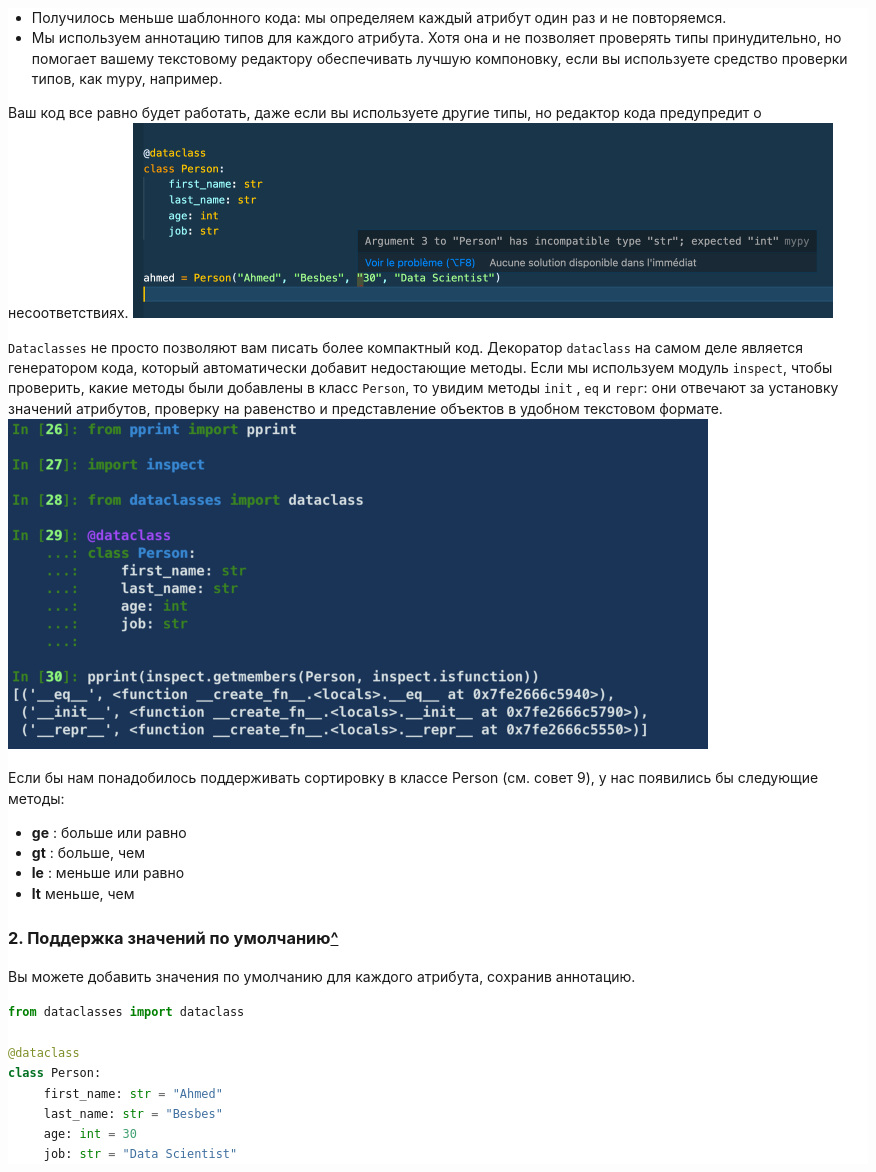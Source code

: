+ Получилось меньше шаблонного кода: мы определяем каждый атрибут один раз и не повторяемся.
+ Мы используем аннотацию типов для каждого атрибута. Хотя она и не позволяет проверять типы принудительно, но помогает вашему текстовому редактору обеспечивать лучшую компоновку, если вы используете средство проверки типов, как mypy, например. 

Ваш код все равно будет работать, даже если вы используете другие типы, но редактор кода предупредит о несоответствиях.
![image](dataclass_1.png)

`Dataclasses` не просто позволяют вам писать более компактный код. Декоратор `dataclass` на самом деле является генератором кода, который автоматически добавит недостающие методы. Если мы используем модуль `inspect`, чтобы проверить, какие методы были добавлены в класс `Person`, то увидим методы `init` , `eq` и `repr`: они отвечают за установку значений атрибутов, проверку на равенство и представление объектов в удобном текстовом формате.
![image](dataclass_2.png)

Если бы нам понадобилось поддерживать сортировку в классе Person (см. совет 9), у нас появились бы следующие методы:

+ __ge__ : больше или равно
+ __gt__ : больше, чем
+ __le__ : меньше или равно
+ __lt__ меньше, чем

### 2. Поддержка значений по умолчанию[^](#содержание)
Вы можете добавить значения по умолчанию для каждого атрибута, сохранив аннотацию.
```python
from dataclasses import dataclass

@dataclass
class Person:
     first_name: str = "Ahmed"
     last_name: str = "Besbes"
     age: int = 30
     job: str = "Data Scientist"
```
